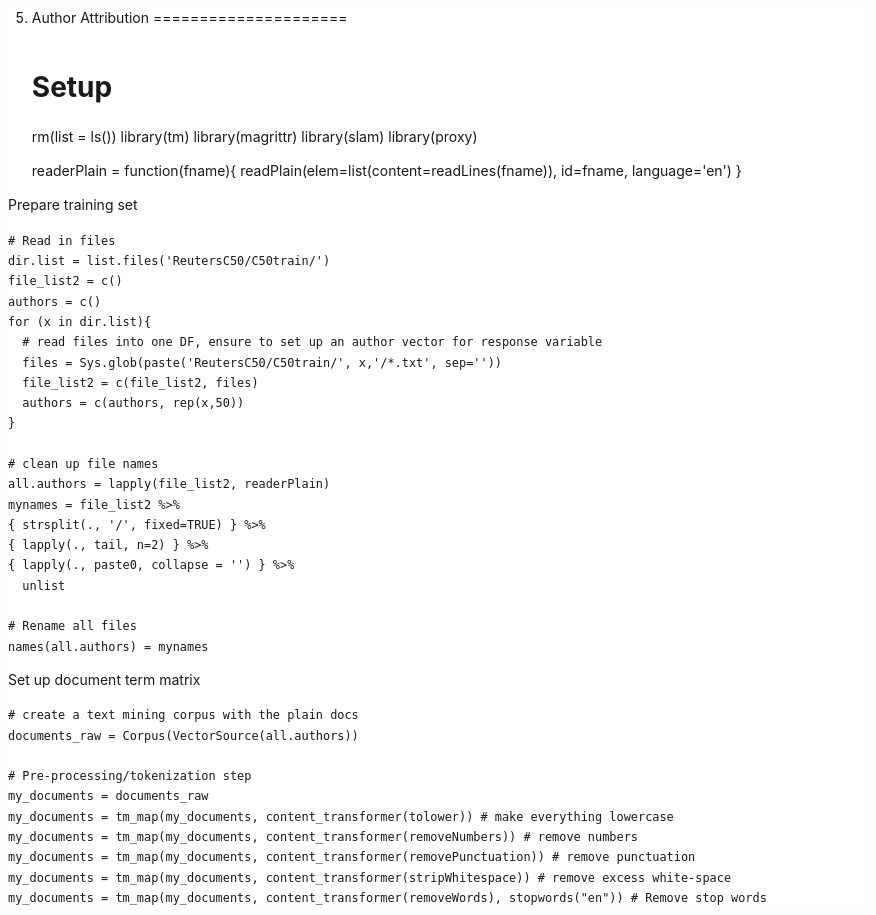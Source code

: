 5. Author Attribution
=====================

    # Setup
    rm(list = ls())
    library(tm) 
    library(magrittr)
    library(slam)
    library(proxy)

    readerPlain = function(fname){
      readPlain(elem=list(content=readLines(fname)), 
               id=fname, language='en') }

Prepare training set

    # Read in files
    dir.list = list.files('ReutersC50/C50train/')
    file_list2 = c()
    authors = c()
    for (x in dir.list){
      # read files into one DF, ensure to set up an author vector for response variable
      files = Sys.glob(paste('ReutersC50/C50train/', x,'/*.txt', sep=''))
      file_list2 = c(file_list2, files)
      authors = c(authors, rep(x,50))
    }

    # clean up file names
    all.authors = lapply(file_list2, readerPlain) 
    mynames = file_list2 %>%
    { strsplit(., '/', fixed=TRUE) } %>%
    { lapply(., tail, n=2) } %>%
    { lapply(., paste0, collapse = '') } %>%
      unlist

    # Rename all files
    names(all.authors) = mynames

Set up document term matrix

    # create a text mining corpus with the plain docs 
    documents_raw = Corpus(VectorSource(all.authors))

    # Pre-processing/tokenization step
    my_documents = documents_raw
    my_documents = tm_map(my_documents, content_transformer(tolower)) # make everything lowercase
    my_documents = tm_map(my_documents, content_transformer(removeNumbers)) # remove numbers
    my_documents = tm_map(my_documents, content_transformer(removePunctuation)) # remove punctuation
    my_documents = tm_map(my_documents, content_transformer(stripWhitespace)) # remove excess white-space
    my_documents = tm_map(my_documents, content_transformer(removeWords), stopwords("en")) # Remove stop words
